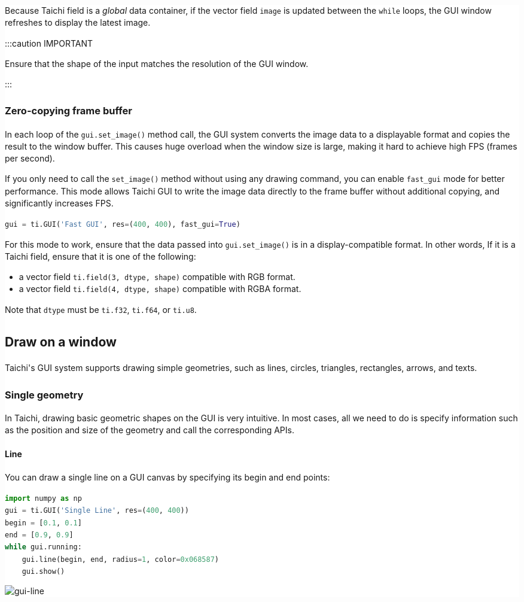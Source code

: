 Because Taichi field is a *global* data container, if the vector field `image` is updated between the `while` loops, the GUI window refreshes to display the latest image.

:::caution IMPORTANT

Ensure that the shape of the input matches the resolution of the GUI window.

:::

### Zero-copying frame buffer

In each loop of the `gui.set_image()` method call, the GUI system converts the image data to a displayable format and copies the result to the window buffer. This causes huge overload when the window size is large, making it hard to achieve high FPS (frames per second).

If you only need to call the `set_image()` method without using any drawing command, you can enable `fast_gui` mode for better performance. This mode allows Taichi GUI to write the image data directly to the frame buffer without additional copying, and significantly increases FPS.

```python
gui = ti.GUI('Fast GUI', res=(400, 400), fast_gui=True)
```

For this mode to work, ensure that the data passed into `gui.set_image()` is in a display-compatible format. In other words, If it is a Taichi field, ensure that it is one of the following:

- a vector field `ti.field(3, dtype, shape)` compatible with RGB format.
- a vector field `ti.field(4, dtype, shape)`  compatible with RGBA format.

Note that `dtype` must be `ti.f32`, `ti.f64`, or `ti.u8`.

## Draw on a window

Taichi's GUI system supports drawing simple geometries, such as lines, circles, triangles, rectangles, arrows, and texts.

### Single geometry

In Taichi, drawing basic geometric shapes on the GUI is very intuitive. In most cases, all we need to do is specify information such as the position and size of the geometry and call the corresponding APIs.

#### Line

You can draw a single line on a GUI canvas by specifying its begin and end points:

```python
import numpy as np
gui = ti.GUI('Single Line', res=(400, 400))
begin = [0.1, 0.1]
end = [0.9, 0.9]
while gui.running:
    gui.line(begin, end, radius=1, color=0x068587)
    gui.show()
```
![gui-line](https://user-images.githubusercontent.com/2747993/226812450-0037a798-c31f-457b-b15c-99362119b560.png)
